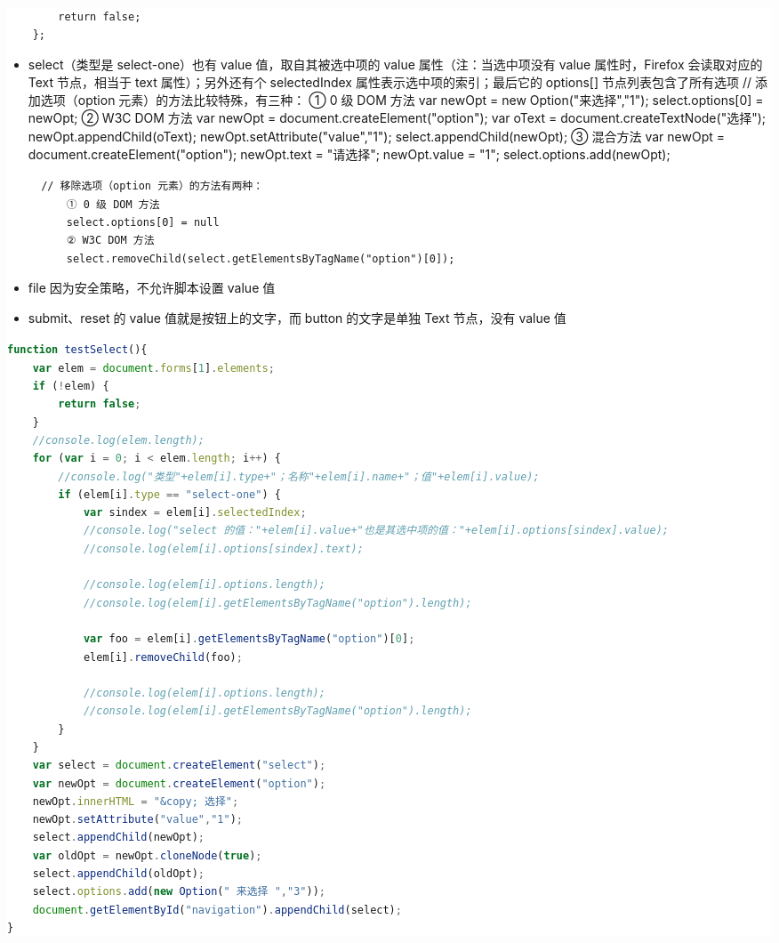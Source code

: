             return false;
        };
* select（类型是 select-one）也有 value 值，取自其被选中项的 value 属性（注：当选中项没有 value 属性时，Firefox 会读取对应的 Text 节点，相当于 text 属性）；另外还有个 selectedIndex 属性表示选中项的索引；最后它的 options[] 节点列表包含了所有选项
        // 添加选项（option 元素）的方法比较特殊，有三种：
            ① 0 级 DOM 方法
            var newOpt = new Option("来选择","1");
            select.options[0] = newOpt;
            ② W3C DOM 方法
            var newOpt = document.createElement("option");
            var oText = document.createTextNode("选择");
            newOpt.appendChild(oText);
            newOpt.setAttribute("value","1");
            select.appendChild(newOpt);
            ③ 混合方法
            var newOpt = document.createElement("option");
            newOpt.text = "请选择";
            newOpt.value = "1";
            select.options.add(newOpt);

        // 移除选项（option 元素）的方法有两种：
            ① 0 级 DOM 方法
            select.options[0] = null
            ② W3C DOM 方法
            select.removeChild(select.getElementsByTagName("option")[0]);
* file 因为安全策略，不允许脚本设置 value 值
* submit、reset 的 value 值就是按钮上的文字，而 button 的文字是单独 Text 节点，没有 value 值

``` javascript
function testSelect(){
    var elem = document.forms[1].elements;
    if (!elem) {
        return false;
    }
    //console.log(elem.length);
    for (var i = 0; i < elem.length; i++) {
        //console.log("类型"+elem[i].type+"；名称"+elem[i].name+"；值"+elem[i].value);
        if (elem[i].type == "select-one") {
            var sindex = elem[i].selectedIndex;
            //console.log("select 的值："+elem[i].value+"也是其选中项的值："+elem[i].options[sindex].value);
            //console.log(elem[i].options[sindex].text);

            //console.log(elem[i].options.length);
            //console.log(elem[i].getElementsByTagName("option").length);

            var foo = elem[i].getElementsByTagName("option")[0];
            elem[i].removeChild(foo);

            //console.log(elem[i].options.length);
            //console.log(elem[i].getElementsByTagName("option").length);
        }
    }
    var select = document.createElement("select");
    var newOpt = document.createElement("option");
    newOpt.innerHTML = "&copy; 选择";
    newOpt.setAttribute("value","1");
    select.appendChild(newOpt);
    var oldOpt = newOpt.cloneNode(true);
    select.appendChild(oldOpt);
    select.options.add(new Option(" 来选择 ","3"));
    document.getElementById("navigation").appendChild(select);
}
```
